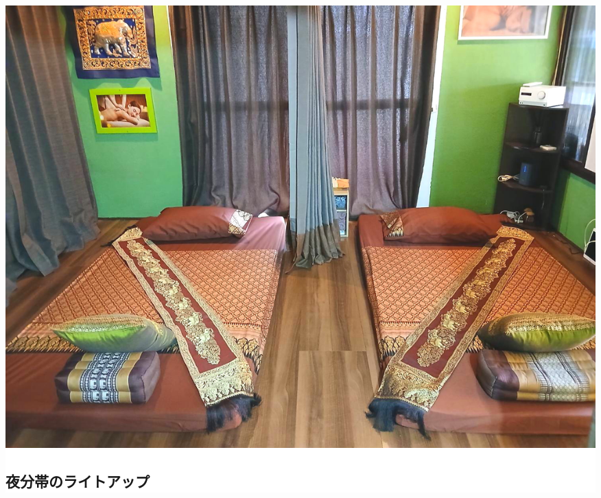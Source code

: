 <a href="20250825_110.JPG" target="_blank"><img src="20250825_110.JPG" alt="サンプル画像" class="responsive-media"></a>

<h2><span class="yellow">夜分帯のライトアップ</span></h2>